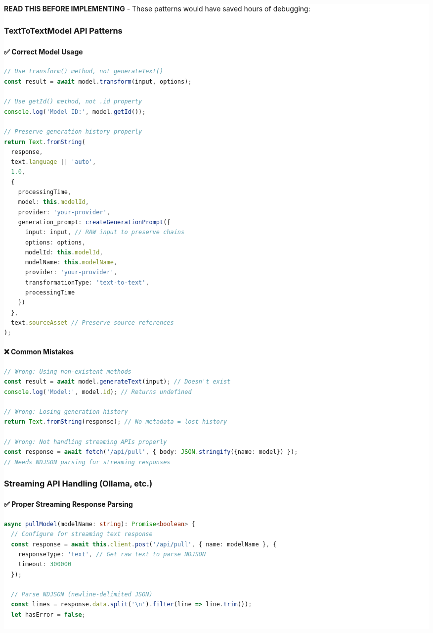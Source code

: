 **READ THIS BEFORE IMPLEMENTING** - These patterns would have saved hours of debugging:

### TextToTextModel API Patterns

#### ✅ **Correct Model Usage**
```typescript
// Use transform() method, not generateText()
const result = await model.transform(input, options);

// Use getId() method, not .id property
console.log('Model ID:', model.getId());

// Preserve generation history properly
return Text.fromString(
  response,
  text.language || 'auto',
  1.0,
  {
    processingTime,
    model: this.modelId,
    provider: 'your-provider',
    generation_prompt: createGenerationPrompt({
      input: input, // RAW input to preserve chains
      options: options,
      modelId: this.modelId,
      modelName: this.modelName,
      provider: 'your-provider',
      transformationType: 'text-to-text',
      processingTime
    })
  },
  text.sourceAsset // Preserve source references
);
```

#### ❌ **Common Mistakes**
```typescript
// Wrong: Using non-existent methods
const result = await model.generateText(input); // Doesn't exist
console.log('Model:', model.id); // Returns undefined

// Wrong: Losing generation history
return Text.fromString(response); // No metadata = lost history

// Wrong: Not handling streaming APIs properly
const response = await fetch('/api/pull', { body: JSON.stringify({name: model}) });
// Needs NDJSON parsing for streaming responses
```

### Streaming API Handling (Ollama, etc.)

#### ✅ **Proper Streaming Response Parsing**
```typescript
async pullModel(modelName: string): Promise<boolean> {
  // Configure for streaming text response
  const response = await this.client.post('/api/pull', { name: modelName }, {
    responseType: 'text', // Get raw text to parse NDJSON
    timeout: 300000
  });

  // Parse NDJSON (newline-delimited JSON)
  const lines = response.data.split('\n').filter(line => line.trim());
  let hasError = false;
  
```